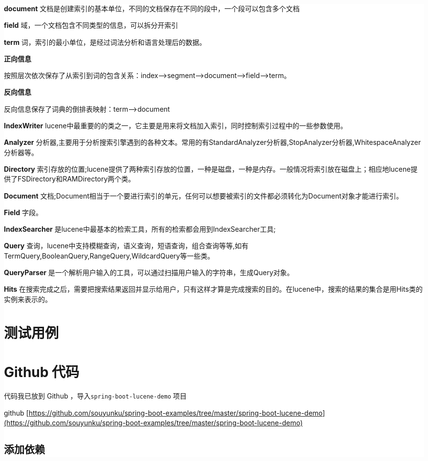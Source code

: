 **document**
文档是创建索引的基本单位，不同的文档保存在不同的段中，一个段可以包含多个文档
  
**field**
域，一个文档包含不同类型的信息，可以拆分开索引  

**term**
词，索引的最小单位，是经过词法分析和语言处理后的数据。  
 

**正向信息**

  按照层次依次保存了从索引到词的包含关系：index-->segment-->document-->field-->term。

**反向信息**

  反向信息保存了词典的倒排表映射：term-->document


**IndexWriter**
lucene中最重要的的类之一，它主要是用来将文档加入索引，同时控制索引过程中的一些参数使用。   

**Analyzer**
分析器,主要用于分析搜索引擎遇到的各种文本。常用的有StandardAnalyzer分析器,StopAnalyzer分析器,WhitespaceAnalyzer分析器等。    

**Directory**
索引存放的位置;lucene提供了两种索引存放的位置，一种是磁盘，一种是内存。一般情况将索引放在磁盘上；相应地lucene提供了FSDirectory和RAMDirectory两个类。    

**Document**
文档;Document相当于一个要进行索引的单元，任何可以想要被索引的文件都必须转化为Document对象才能进行索引。    

**Field**
字段。 

**IndexSearcher**
是lucene中最基本的检索工具，所有的检索都会用到IndexSearcher工具;    

**Query**
查询，lucene中支持模糊查询，语义查询，短语查询，组合查询等等,如有TermQuery,BooleanQuery,RangeQuery,WildcardQuery等一些类。    

**QueryParser**
是一个解析用户输入的工具，可以通过扫描用户输入的字符串，生成Query对象。  

**Hits**
在搜索完成之后，需要把搜索结果返回并显示给用户，只有这样才算是完成搜索的目的。在lucene中，搜索的结果的集合是用Hits类的实例来表示的。   


# 测试用例

# Github 代码


代码我已放到 Github ，导入`spring-boot-lucene-demo` 项目 

github [https://github.com/souyunku/spring-boot-examples/tree/master/spring-boot-lucene-demo](https://github.com/souyunku/spring-boot-examples/tree/master/spring-boot-lucene-demo)

## 添加依赖
